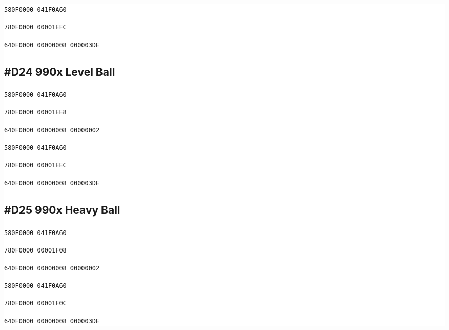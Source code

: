 ```
580F0000 041F0A60
```

```
780F0000 00001EFC
```

```
640F0000 00000008 000003DE
```

## #D24 990x Level Ball

```
580F0000 041F0A60
```

```
780F0000 00001EE8
```

```
640F0000 00000008 00000002
```

```
580F0000 041F0A60
```

```
780F0000 00001EEC
```

```
640F0000 00000008 000003DE
```

## #D25 990x Heavy Ball

```
580F0000 041F0A60
```

```
780F0000 00001F08
```

```
640F0000 00000008 00000002
```

```
580F0000 041F0A60
```

```
780F0000 00001F0C
```

```
640F0000 00000008 000003DE
```
